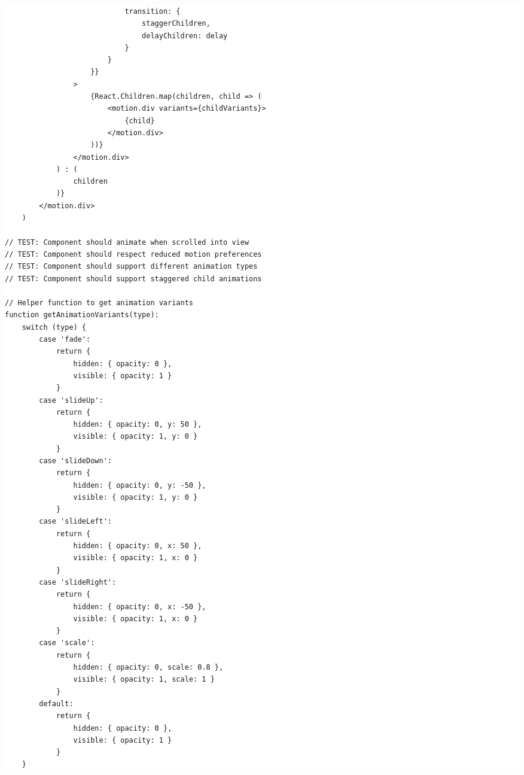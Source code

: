```pseudocode
                            transition: {
                                staggerChildren,
                                delayChildren: delay
                            }
                        }
                    }}
                >
                    {React.Children.map(children, child => (
                        <motion.div variants={childVariants}>
                            {child}
                        </motion.div>
                    ))}
                </motion.div>
            ) : (
                children
            )}
        </motion.div>
    )

// TEST: Component should animate when scrolled into view
// TEST: Component should respect reduced motion preferences
// TEST: Component should support different animation types
// TEST: Component should support staggered child animations

// Helper function to get animation variants
function getAnimationVariants(type):
    switch (type) {
        case 'fade':
            return {
                hidden: { opacity: 0 },
                visible: { opacity: 1 }
            }
        case 'slideUp':
            return {
                hidden: { opacity: 0, y: 50 },
                visible: { opacity: 1, y: 0 }
            }
        case 'slideDown':
            return {
                hidden: { opacity: 0, y: -50 },
                visible: { opacity: 1, y: 0 }
            }
        case 'slideLeft':
            return {
                hidden: { opacity: 0, x: 50 },
                visible: { opacity: 1, x: 0 }
            }
        case 'slideRight':
            return {
                hidden: { opacity: 0, x: -50 },
                visible: { opacity: 1, x: 0 }
            }
        case 'scale':
            return {
                hidden: { opacity: 0, scale: 0.8 },
                visible: { opacity: 1, scale: 1 }
            }
        default:
            return {
                hidden: { opacity: 0 },
                visible: { opacity: 1 }
            }
    }
```